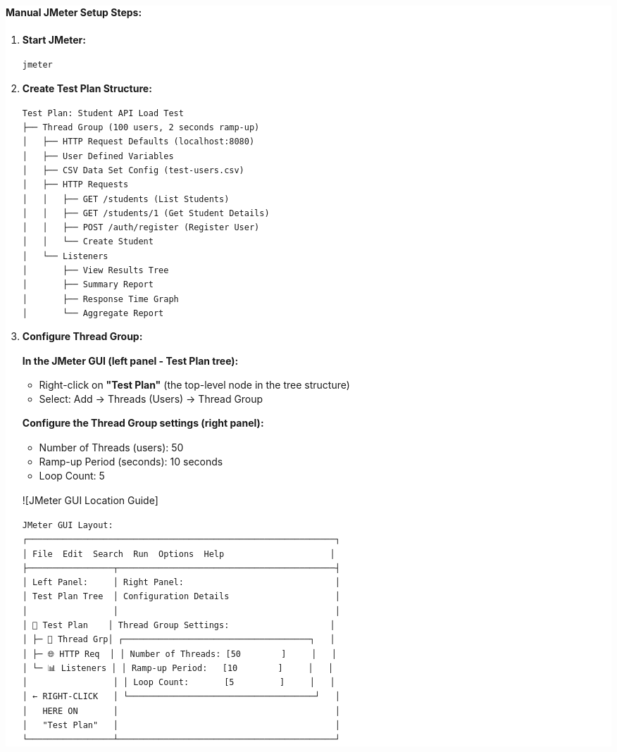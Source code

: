 #### Manual JMeter Setup Steps:

1. **Start JMeter:**
   ```bash
   jmeter
   ```

2. **Create Test Plan Structure:**
   ```
   Test Plan: Student API Load Test
   ├── Thread Group (100 users, 2 seconds ramp-up)
   │   ├── HTTP Request Defaults (localhost:8080)
   │   ├── User Defined Variables
   │   ├── CSV Data Set Config (test-users.csv)
   │   ├── HTTP Requests
   │   │   ├── GET /students (List Students)
   │   │   ├── GET /students/1 (Get Student Details)
   │   │   ├── POST /auth/register (Register User)
   │   │   └── Create Student
   │   └── Listeners
   │       ├── View Results Tree
   │       ├── Summary Report
   │       ├── Response Time Graph
   │       └── Aggregate Report
   ```

3. **Configure Thread Group:**
   
   **In the JMeter GUI (left panel - Test Plan tree):**
   - Right-click on **"Test Plan"** (the top-level node in the tree structure)
   - Select: Add → Threads (Users) → Thread Group
   
   **Configure the Thread Group settings (right panel):**
   - Number of Threads (users): 50
   - Ramp-up Period (seconds): 10 seconds
   - Loop Count: 5
   
   ![JMeter GUI Location Guide]
   ```
   JMeter GUI Layout:
   ┌─────────────────────────────────────────────────────────────┐
   │ File  Edit  Search  Run  Options  Help                     │
   ├─────────────────┬───────────────────────────────────────────┤
   │ Left Panel:     │ Right Panel:                              │
   │ Test Plan Tree  │ Configuration Details                     │
   │                 │                                           │
   │ 📁 Test Plan    │ Thread Group Settings:                    │ 
   │ ├─ 👥 Thread Grp│ ┌─────────────────────────────────────┐   │
   │ ├─ 🌐 HTTP Req  │ │ Number of Threads: [50        ]     │   │
   │ └─ 📊 Listeners │ │ Ramp-up Period:   [10        ]     │   │
   │                 │ │ Loop Count:       [5         ]     │   │
   │ ← RIGHT-CLICK   │ └─────────────────────────────────────┘   │
   │   HERE ON       │                                           │
   │   "Test Plan"   │                                           │
   └─────────────────┴───────────────────────────────────────────┘
   ```
